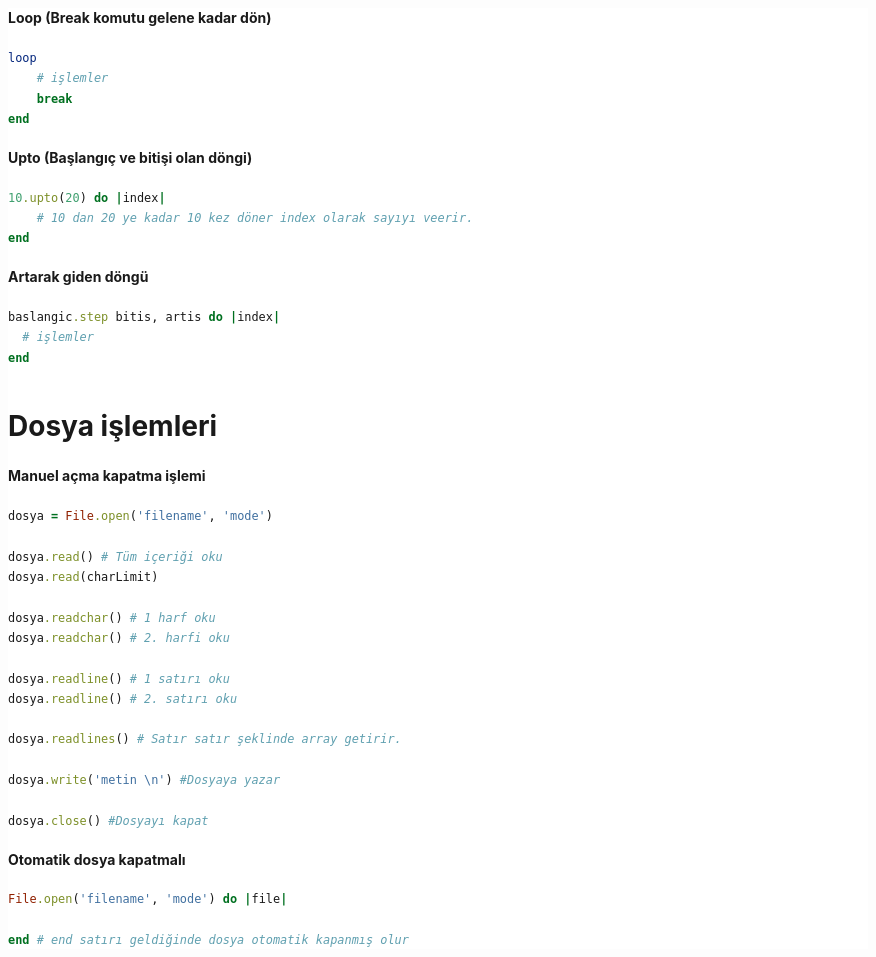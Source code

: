 #### Loop (Break komutu gelene kadar dön)
```ruby
loop
    # işlemler
    break
end
```



#### Upto (Başlangıç ve bitişi olan döngi)
```ruby
10.upto(20) do |index|
    # 10 dan 20 ye kadar 10 kez döner index olarak sayıyı veerir.
end
```


#### Artarak giden döngü
```ruby
baslangic.step bitis, artis do |index|
  # işlemler
end
```














# Dosya işlemleri
#### Manuel açma kapatma işlemi
```ruby
dosya = File.open('filename', 'mode')

dosya.read() # Tüm içeriği oku
dosya.read(charLimit)

dosya.readchar() # 1 harf oku
dosya.readchar() # 2. harfi oku

dosya.readline() # 1 satırı oku
dosya.readline() # 2. satırı oku

dosya.readlines() # Satır satır şeklinde array getirir.

dosya.write('metin \n') #Dosyaya yazar

dosya.close() #Dosyayı kapat
```
#### Otomatik dosya kapatmalı
```ruby
File.open('filename', 'mode') do |file|

end # end satırı geldiğinde dosya otomatik kapanmış olur
```
